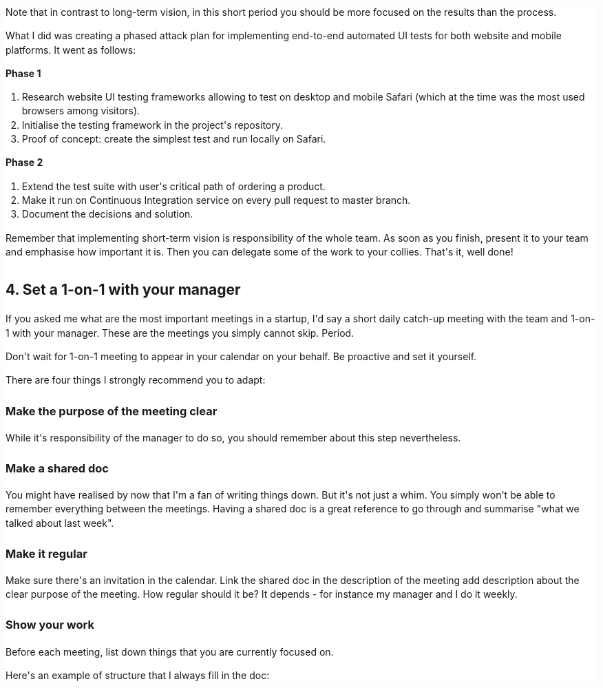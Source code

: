 Note that in contrast to long-term vision, in this short period you should be more focused on the results than the process.

What I did was creating a phased attack plan for implementing end-to-end automated UI tests for both website and mobile platforms. It went as follows:

**Phase 1**

  1. Research website UI testing frameworks allowing to test on desktop and mobile Safari (which at the time was the most used browsers among visitors).
  2. Initialise the testing framework in the project's repository.
  3. Proof of concept: create the simplest test and run locally on Safari.

**Phase 2**

  1. Extend the test suite with user's critical path of ordering a product.
  2. Make it run on Continuous Integration service on every pull request to master branch.
  3. Document the decisions and solution.

Remember that implementing short-term vision is responsibility of the whole team. As soon as you finish, present it to your team and emphasise how important it is. Then you can delegate some of the work to your collies. That's it, well done!

## **4. Set a 1-on-1 with your manager**

If you asked me what are the most important meetings in a startup, I'd say a short daily catch-up meeting with the team and 1-on-1 with your manager. These are the meetings you simply cannot skip. Period.

Don't wait for 1-on-1 meeting to appear in your calendar on your behalf. Be proactive and set it yourself.

There are four things I strongly recommend you to adapt:

### **Make the purpose of the meeting clear**

While it's responsibility of the manager to do so, you should remember about this step nevertheless.

### **Make a shared doc**

You might have realised by now that I'm a fan of writing things down. But it's not just a whim. You simply won't be able to remember everything between the meetings. Having a shared doc is a great reference to go through and summarise "what we talked about last week".

### **Make it regular**

Make sure there's an invitation in the calendar. Link the shared doc in the description of the meeting add description about the clear purpose of the meeting. How regular should it be? It depends - for instance my manager and I do it weekly.

### **Show your work**

Before each meeting, list down things that you are currently focused on.

Here's an example of structure that I always fill in the doc:
